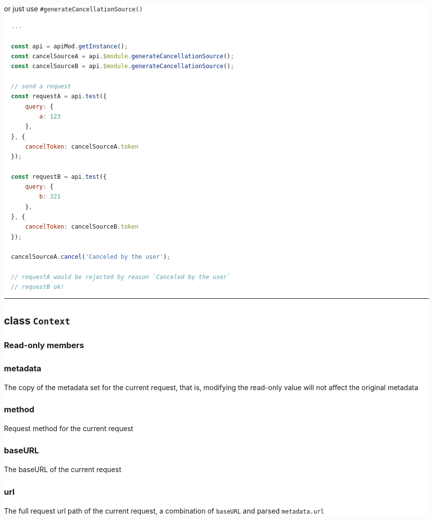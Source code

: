   or just use `#generateCancellationSource()`
  ```js
    ...
    
    const api = apiMod.getInstance();
    const cancelSourceA = api.$module.generateCancellationSource();
    const cancelSourceB = api.$module.generateCancellationSource();

    // send a request
    const requestA = api.test({
        query: {
            a: 123
        },
    }, {
        cancelToken: cancelSourceA.token
    });

    const requestB = api.test({
        query: {
            b: 321
        },
    }, {
        cancelToken: cancelSourceB.token
    });

    cancelSourceA.cancel('Canceled by the user');

    // requestA would be rejected by reason `Canceled by the user`
    // requestB ok!
  ```

---
## class `Context`

### Read-only members
### metadata
The copy of the metadata set for the current request, that is, modifying the read-only value will not affect the original metadata

### method
Request method for the current request

### baseURL
The baseURL of the current request

### url
The full request url path of the current request, a combination of `baseURL` and parsed `metadata.url`
